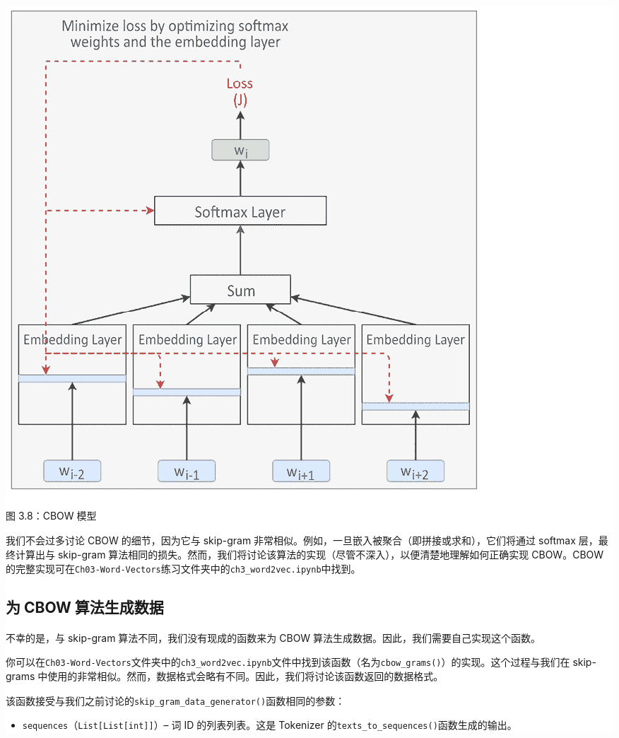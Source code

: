 ![C:\Users\gauravg\Desktop\14070\CH03\B08681_03_29.png](img/B14070_03_08.png)

图 3.8：CBOW 模型

我们不会过多讨论 CBOW 的细节，因为它与 skip-gram 非常相似。例如，一旦嵌入被聚合（即拼接或求和），它们将通过 softmax 层，最终计算出与 skip-gram 算法相同的损失。然而，我们将讨论该算法的实现（尽管不深入），以便清楚地理解如何正确实现 CBOW。CBOW 的完整实现可在`Ch03-Word-Vectors`练习文件夹中的`ch3_word2vec.ipynb`中找到。

## 为 CBOW 算法生成数据

不幸的是，与 skip-gram 算法不同，我们没有现成的函数来为 CBOW 算法生成数据。因此，我们需要自己实现这个函数。

你可以在`Ch03-Word-Vectors`文件夹中的`ch3_word2vec.ipynb`文件中找到该函数（名为`cbow_grams()`）的实现。这个过程与我们在 skip-grams 中使用的非常相似。然而，数据格式会略有不同。因此，我们将讨论该函数返回的数据格式。

该函数接受与我们之前讨论的`skip_gram_data_generator()`函数相同的参数：

+   `sequences`（`List[List[int]]`）– 词 ID 的列表列表。这是 Tokenizer 的`texts_to_sequences()`函数生成的输出。
